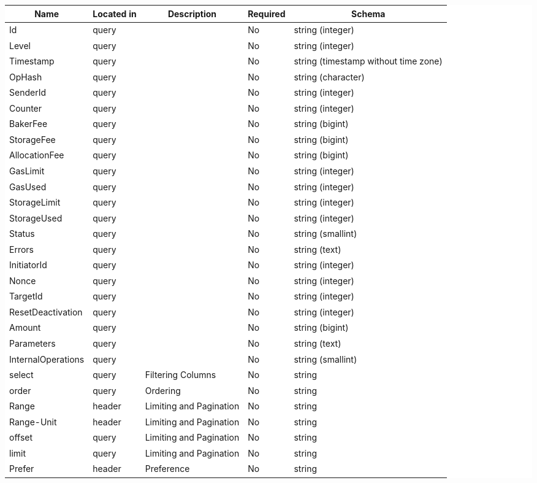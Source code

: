 | Name | Located in | Description | Required | Schema |
| ---- | ---------- | ----------- | -------- | ---- |
| Id | query |  | No | string (integer) |
| Level | query |  | No | string (integer) |
| Timestamp | query |  | No | string (timestamp without time zone) |
| OpHash | query |  | No | string (character) |
| SenderId | query |  | No | string (integer) |
| Counter | query |  | No | string (integer) |
| BakerFee | query |  | No | string (bigint) |
| StorageFee | query |  | No | string (bigint) |
| AllocationFee | query |  | No | string (bigint) |
| GasLimit | query |  | No | string (integer) |
| GasUsed | query |  | No | string (integer) |
| StorageLimit | query |  | No | string (integer) |
| StorageUsed | query |  | No | string (integer) |
| Status | query |  | No | string (smallint) |
| Errors | query |  | No | string (text) |
| InitiatorId | query |  | No | string (integer) |
| Nonce | query |  | No | string (integer) |
| TargetId | query |  | No | string (integer) |
| ResetDeactivation | query |  | No | string (integer) |
| Amount | query |  | No | string (bigint) |
| Parameters | query |  | No | string (text) |
| InternalOperations | query |  | No | string (smallint) |
| select | query | Filtering Columns | No | string |
| order | query | Ordering | No | string |
| Range | header | Limiting and Pagination | No | string |
| Range-Unit | header | Limiting and Pagination | No | string |
| offset | query | Limiting and Pagination | No | string |
| limit | query | Limiting and Pagination | No | string |
| Prefer | header | Preference | No | string |
